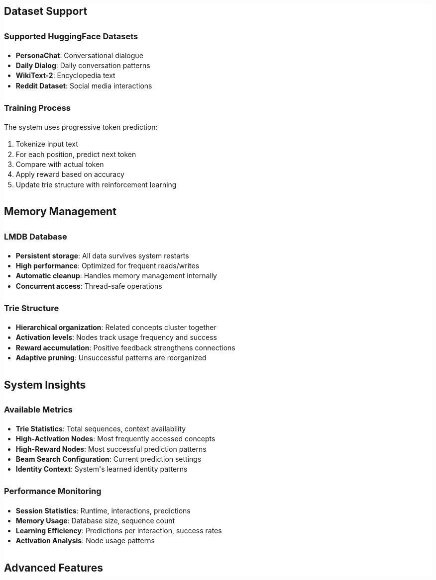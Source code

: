 ## Dataset Support

### Supported HuggingFace Datasets
- **PersonaChat**: Conversational dialogue
- **Daily Dialog**: Daily conversation patterns
- **WikiText-2**: Encyclopedia text
- **Reddit Dataset**: Social media interactions

### Training Process
The system uses progressive token prediction:
1. Tokenize input text
2. For each position, predict next token
3. Compare with actual token
4. Apply reward based on accuracy
5. Update trie structure with reinforcement learning

## Memory Management

### LMDB Database
- **Persistent storage**: All data survives system restarts
- **High performance**: Optimized for frequent reads/writes
- **Automatic cleanup**: Handles memory management internally
- **Concurrent access**: Thread-safe operations

### Trie Structure
- **Hierarchical organization**: Related concepts cluster together
- **Activation levels**: Nodes track usage frequency and success
- **Reward accumulation**: Positive feedback strengthens connections
- **Adaptive pruning**: Unsuccessful patterns are reorganized

## System Insights

### Available Metrics
- **Trie Statistics**: Total sequences, context availability
- **High-Activation Nodes**: Most frequently accessed concepts
- **High-Reward Nodes**: Most successful prediction patterns
- **Beam Search Configuration**: Current prediction settings
- **Identity Context**: System's learned identity patterns

### Performance Monitoring
- **Session Statistics**: Runtime, interactions, predictions
- **Memory Usage**: Database size, sequence count
- **Learning Efficiency**: Predictions per interaction, success rates
- **Activation Analysis**: Node usage patterns

## Advanced Features
